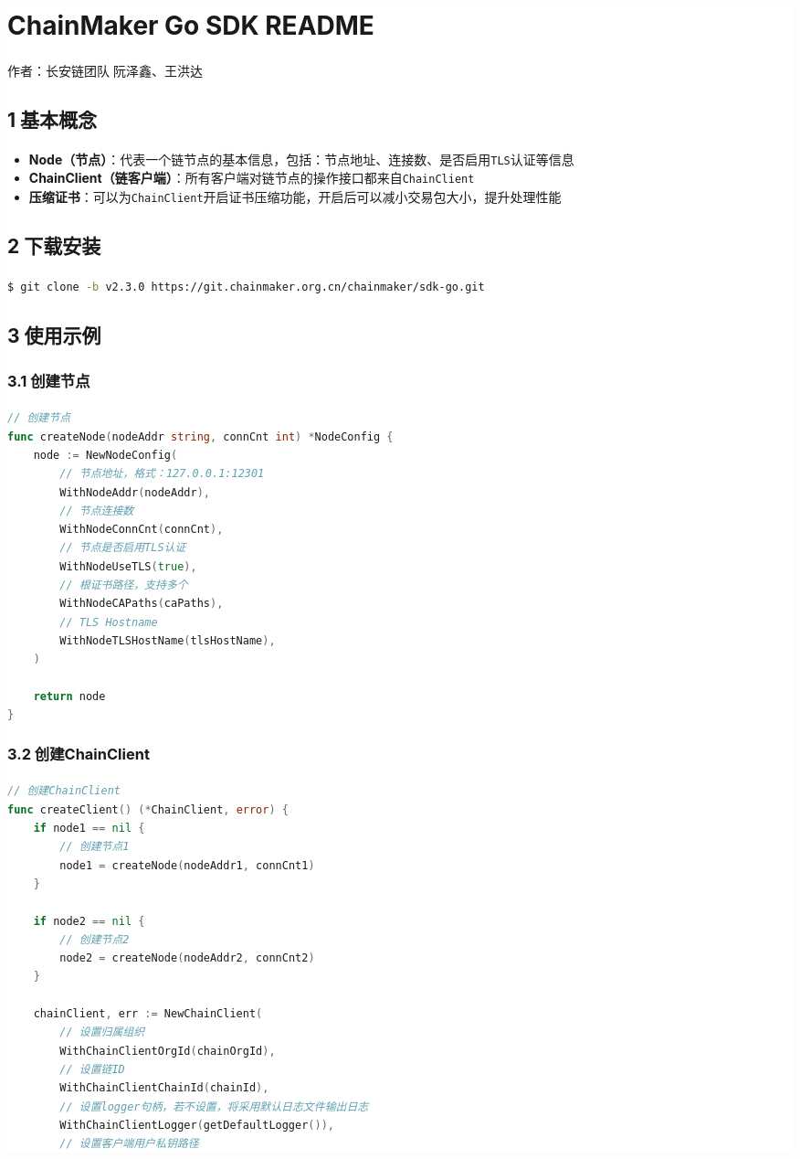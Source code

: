 # ChainMaker Go SDK README
作者：长安链团队 阮泽鑫、王洪达

## 1 基本概念

- **Node（节点）**：代表一个链节点的基本信息，包括：节点地址、连接数、是否启用`TLS`认证等信息
- **ChainClient（链客户端）**：所有客户端对链节点的操作接口都来自`ChainClient`
- **压缩证书**：可以为`ChainClient`开启证书压缩功能，开启后可以减小交易包大小，提升处理性能

## 2 下载安装

```bash
$ git clone -b v2.3.0 https://git.chainmaker.org.cn/chainmaker/sdk-go.git
```

## 3 使用示例

### 3.1 创建节点

```go
// 创建节点
func createNode(nodeAddr string, connCnt int) *NodeConfig {
	node := NewNodeConfig(
		// 节点地址，格式：127.0.0.1:12301
		WithNodeAddr(nodeAddr),
		// 节点连接数
		WithNodeConnCnt(connCnt),
		// 节点是否启用TLS认证
		WithNodeUseTLS(true),
		// 根证书路径，支持多个
		WithNodeCAPaths(caPaths),
		// TLS Hostname
		WithNodeTLSHostName(tlsHostName),
	)

	return node
}
```

### 3.2 创建ChainClient

```go
// 创建ChainClient
func createClient() (*ChainClient, error) {
	if node1 == nil {
		// 创建节点1
		node1 = createNode(nodeAddr1, connCnt1)
	}

	if node2 == nil {
		// 创建节点2
		node2 = createNode(nodeAddr2, connCnt2)
	}

	chainClient, err := NewChainClient(
		// 设置归属组织
		WithChainClientOrgId(chainOrgId),
		// 设置链ID
		WithChainClientChainId(chainId),
		// 设置logger句柄，若不设置，将采用默认日志文件输出日志
		WithChainClientLogger(getDefaultLogger()),
		// 设置客户端用户私钥路径
```